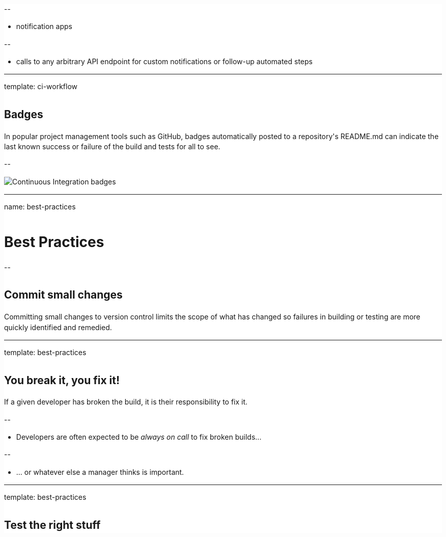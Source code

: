 --

- notification apps

--

- calls to any arbitrary API endpoint for custom notifications or follow-up automated steps

---

template: ci-workflow

## Badges

In popular project management tools such as GitHub, badges automatically posted to a repository's README.md can indicate the last known success or failure of the build and tests for all to see.

--

![Continuous Integration badges](../images/continuous_integration_badges.png)

---

name: best-practices

# Best Practices

--

## Commit small changes

Committing small changes to version control limits the scope of what has changed so failures in building or testing are more quickly identified and remedied.

---

template: best-practices

## You break it, you fix it!

If a given developer has broken the build, it is their responsibility to fix it.

--

- Developers are often expected to be _always on call_ to fix broken builds...

--

- ... or whatever else a manager thinks is important.

---

template: best-practices

## Test the right stuff
